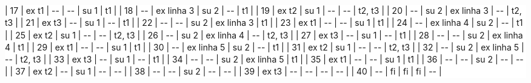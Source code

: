 | 17   | ex t1 | --         | --         | su 1       | t1         |
| 18   | --    | ex linha 3 | su 2       | --         | t1         |
| 19   | ex t2 | su 1       | --         | --         | t2, t3     |
| 20   | --    | su 2       | ex linha 3 | --         | t2, t3     |
| 21   | ex t3 | --         | su 1       | --         | t1         |
| 22   | --    | --         | su 2       | ex linha 3 | t1         |
| 23   | ex t1 | --         | --         | su 1       | t1         |
| 24   | --    | ex linha 4 | su 2       | --         | t1         |
| 25   | ex t2 | su 1       | --         | --         | t2, t3     |
| 26   | --    | su 2       | ex linha 4 | --         | t2, t3     |
| 27   | ex t3 | --         | su 1       | --         | t1         |
| 28   | --    | --         | su 2       | ex linha 4 | t1         |
| 29   | ex t1 | --         | --         | su 1       | t1         |
| 30   | --    | ex linha 5 | su 2       | --         | t1         |
| 31   | ex t2 | su 1       | --         | --         | t2, t3     |
| 32   | --    | su 2       | ex linha 5 | --         | t2, t3     |
| 33   | ex t3 | --         | su 1       | --         | t1         |
| 34   | --    | --         | su 2       | ex linha 5 | t1         |
| 35   | ex t1 | --         | --         | su 1       | t1         |
| 36   | --    | --         | su 2       | --         | --         |
| 37   | ex t2 | --         | su 1       | --         | --         |
| 38   | --    | --         | su 2       | --         | --         |
| 39   | ex t3 | --         | --         | --         | --         |
| 40   | --    | fi         | fi         | fi         | --         |